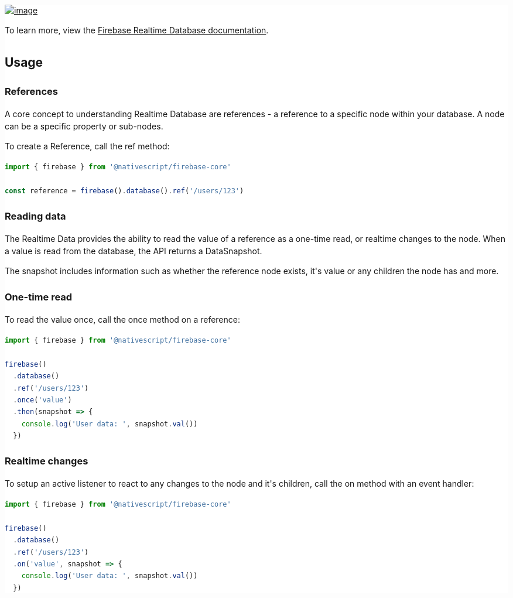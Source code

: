 [![image](https://img.youtube.com/vi/U5aeM5dvUpA/hqdefault.jpg)](https://www.youtube.com/watch?v=U5aeM5dvUpA)

To learn more, view the [Firebase Realtime Database documentation](https://firebase.google.com/docs/database?utm_source=nativescript&utm_medium=nativescript-firebase&utm_campaign=database).

## Usage

### References

A core concept to understanding Realtime Database are references - a reference to a specific node within your database. A node can be a specific property or sub-nodes.

To create a Reference, call the ref method:

```ts
import { firebase } from '@nativescript/firebase-core'

const reference = firebase().database().ref('/users/123')
```

### Reading data

The Realtime Data provides the ability to read the value of a reference as a one-time read, or realtime changes to the node. When a value is read from the database, the API returns a DataSnapshot.

The snapshot includes information such as whether the reference node exists, it's value or any children the node has and more.

### One-time read

To read the value once, call the once method on a reference:

```ts
import { firebase } from '@nativescript/firebase-core'

firebase()
  .database()
  .ref('/users/123')
  .once('value')
  .then(snapshot => {
    console.log('User data: ', snapshot.val())
  })
```

### Realtime changes

To setup an active listener to react to any changes to the node and it's children, call the on method with an event handler:

```ts
import { firebase } from '@nativescript/firebase-core'

firebase()
  .database()
  .ref('/users/123')
  .on('value', snapshot => {
    console.log('User data: ', snapshot.val())
  })
```
